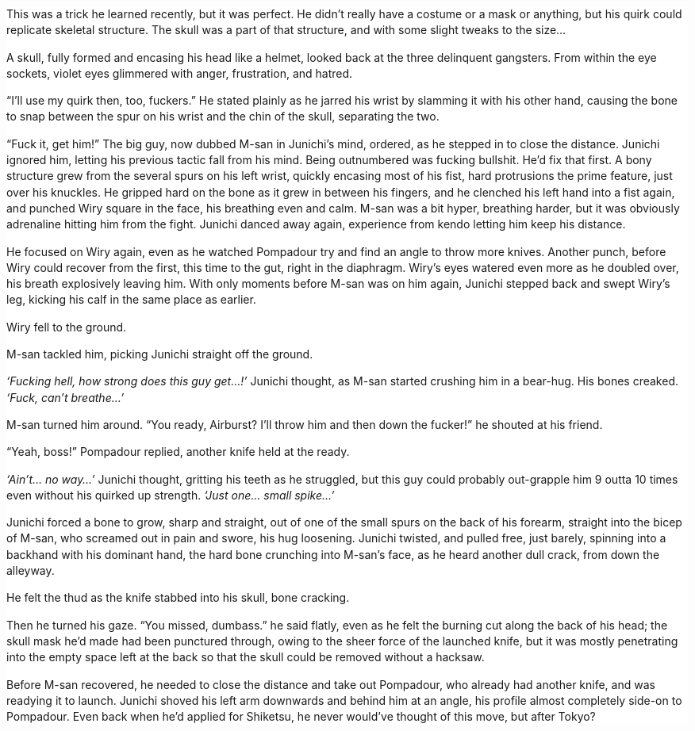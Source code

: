 This was a trick he learned recently, but it was perfect. He didn’t really have a costume or a mask or anything, but his quirk could replicate skeletal structure. The skull was a part of that structure, and with some slight tweaks to the size…

A skull, fully formed and encasing his head like a helmet, looked back at the three delinquent gangsters. From within the eye sockets, violet eyes glimmered with anger, frustration, and hatred.

“I’ll use my quirk then, too, fuckers.” He stated plainly as he jarred his wrist by slamming it with his other hand, causing the bone to snap between the spur on his wrist and the chin of the skull, separating the two.

“Fuck it, get him!” The big guy, now dubbed M-san in Junichi’s mind, ordered, as he stepped in to close the distance. Junichi ignored him, letting his previous tactic fall from his mind. Being outnumbered was fucking bullshit. He’d fix that first. A bony structure grew from the several spurs on his left wrist, quickly encasing most of his fist, hard protrusions the prime feature, just over his knuckles. He gripped hard on the bone as it grew in between his fingers, and he clenched his left hand into a fist again, and punched Wiry square in the face, his breathing even and calm. M-san was a bit hyper, breathing harder, but it was obviously adrenaline hitting him from the fight. Junichi danced away again, experience from kendo letting him keep his distance.

He focused on Wiry again, even as he watched Pompadour try and find an angle to throw more knives. Another punch, before Wiry could recover from the first, this time to the gut, right in the diaphragm. Wiry’s eyes watered even more as he doubled over, his breath explosively leaving him. With only moments before M-san was on him again, Junichi stepped back and swept Wiry’s leg, kicking his calf in the same place as earlier.

Wiry fell to the ground.

M-san tackled him, picking Junichi straight off the ground.

*‘Fucking hell, how strong does this guy get…!’* Junichi thought, as M-san started crushing him in a bear-hug. His bones creaked. *‘Fuck, can’t breathe…’* 

M-san turned him around. “You ready, Airburst? I’ll throw him and then down the fucker!” he shouted at his friend.

“Yeah, boss!” Pompadour replied, another knife held at the ready.

*‘Ain’t… no way…’* Junichi thought, gritting his teeth as he struggled, but this guy could probably out-grapple him 9 outta 10 times even without his quirked up strength. *‘Just one… small spike…’*

Junichi forced a bone to grow, sharp and straight, out of one of the small spurs on the back of his forearm, straight into the bicep of M-san, who screamed out in pain and swore, his hug loosening. Junichi twisted, and pulled free, just barely, spinning into a backhand with his dominant hand, the hard bone crunching into M-san’s face, as he heard another dull crack, from down the alleyway. 

He felt the thud as the knife stabbed into his skull, bone cracking.

Then he turned his gaze. “You missed, dumbass.” he said flatly, even as he felt the burning cut along the back of his head; the skull mask he’d made had been punctured through, owing to the sheer force of the launched knife, but it was mostly penetrating into the empty space left at the back so that the skull could be removed without a hacksaw.

Before M-san recovered, he needed to close the distance and take out Pompadour, who already had another knife, and was readying it to launch. Junichi shoved his left arm downwards and behind him at an angle, his profile almost completely side-on to Pompadour. Even back when he’d applied for Shiketsu, he never would’ve thought of this move, but after Tokyo?
